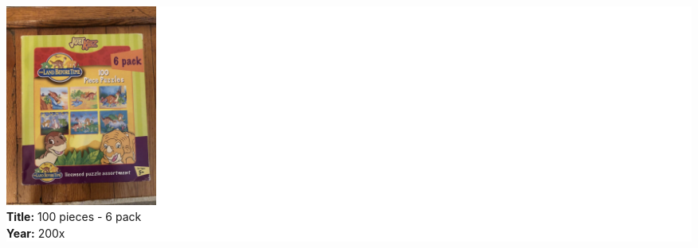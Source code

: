   <tr>
    <td style="width:30%; text-align: center; vertical-align:top; padding:10px;">
      <a href="/images/toys/puzzles/100piecepuzzlepackjustkidz.jpg" data-lightbox="books" data-title="100 pieces - 6 pack">
        <div class="img-box">
          <img loading="lazy" src="/images/toys/puzzles/100piecepuzzlepackjustkidz.jpg" alt="100 pieces - 6 pack" style="height:250px; object-fit:cover;" />
        </div>
      </a>
    </td>
    <td style="vertical-align:top; padding:10px;">
      <strong>Title:</strong> 100 pieces - 6 pack<br/>
      <strong>Year:</strong> 200x<br/>